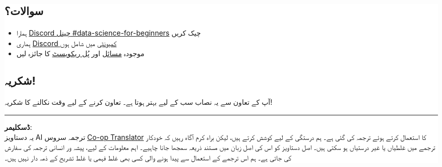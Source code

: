 ## سوالات؟

- ہمارا [Discord چینل #data-science-for-beginners](https://aka.ms/ds4beginners/discord) چیک کریں
- ہماری [Discord کمیونٹی](https://aka.ms/ds4beginners/discord) میں شامل ہوں
- موجودہ [مسائل](https://github.com/microsoft/Data-Science-For-Beginners/issues) اور [پُل ریکویسٹ](https://github.com/microsoft/Data-Science-For-Beginners/pulls) کا جائزہ لیں

## شکریہ!

آپ کے تعاون سے یہ نصاب سب کے لیے بہتر ہوتا ہے۔ تعاون کرنے کے لیے وقت نکالنے کا شکریہ!

---

**ڈسکلیمر**:  
یہ دستاویز AI ترجمہ سروس [Co-op Translator](https://github.com/Azure/co-op-translator) کا استعمال کرتے ہوئے ترجمہ کی گئی ہے۔ ہم درستگی کے لیے کوشش کرتے ہیں، لیکن براہ کرم آگاہ رہیں کہ خودکار ترجمے میں غلطیاں یا غیر درستیاں ہو سکتی ہیں۔ اصل دستاویز کو اس کی اصل زبان میں مستند ذریعہ سمجھا جانا چاہیے۔ اہم معلومات کے لیے، پیشہ ور انسانی ترجمہ کی سفارش کی جاتی ہے۔ ہم اس ترجمے کے استعمال سے پیدا ہونے والی کسی بھی غلط فہمی یا غلط تشریح کے ذمہ دار نہیں ہیں۔